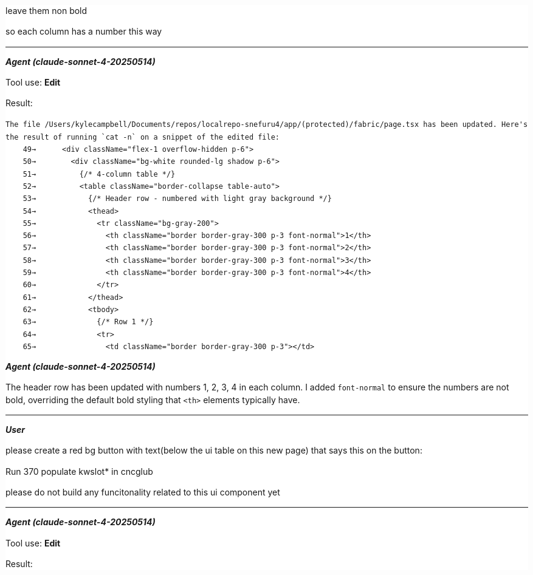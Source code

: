 leave them non bold 

so each column has a number this way 

---

_**Agent (claude-sonnet-4-20250514)**_

Tool use: **Edit**

Result:

```
The file /Users/kylecampbell/Documents/repos/localrepo-snefuru4/app/(protected)/fabric/page.tsx has been updated. Here's the result of running `cat -n` on a snippet of the edited file:
    49→      <div className="flex-1 overflow-hidden p-6">
    50→        <div className="bg-white rounded-lg shadow p-6">
    51→          {/* 4-column table */}
    52→          <table className="border-collapse table-auto">
    53→            {/* Header row - numbered with light gray background */}
    54→            <thead>
    55→              <tr className="bg-gray-200">
    56→                <th className="border border-gray-300 p-3 font-normal">1</th>
    57→                <th className="border border-gray-300 p-3 font-normal">2</th>
    58→                <th className="border border-gray-300 p-3 font-normal">3</th>
    59→                <th className="border border-gray-300 p-3 font-normal">4</th>
    60→              </tr>
    61→            </thead>
    62→            <tbody>
    63→              {/* Row 1 */}
    64→              <tr>
    65→                <td className="border border-gray-300 p-3"></td>
```

_**Agent (claude-sonnet-4-20250514)**_

The header row has been updated with numbers 1, 2, 3, 4 in each column. I added `font-normal` to ensure the numbers are not bold, overriding the default bold styling that `<th>` elements typically have.

---

_**User**_

please create a red bg button with text(below the ui table on this new page) that says this on the button:

Run 370 populate kwslot* in cncglub

please do not build any funcitonality related to this ui component yet 

---

_**Agent (claude-sonnet-4-20250514)**_

Tool use: **Edit**

Result:
